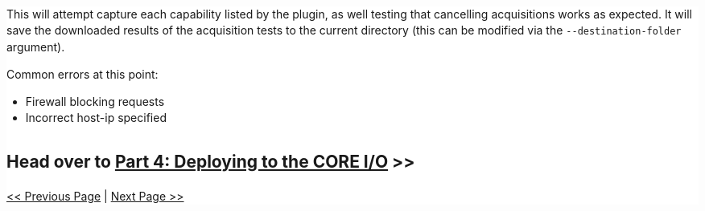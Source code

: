 This will attempt capture each capability listed by the plugin, as well testing that cancelling acquisitions works as expected. It will save the downloaded results of the acquisition tests to the current directory (this can be modified via the `--destination-folder` argument).

Common errors at this point:

- Firewall blocking requests
- Incorrect host-ip specified

## Head over to [Part 4: Deploying to the CORE I/O](daq4.md) >>

[<< Previous Page](daq2.md)
|
[Next Page >>](daq4.md)
